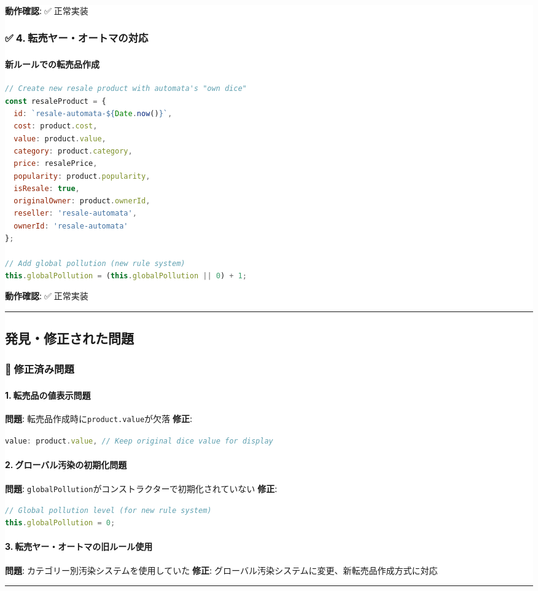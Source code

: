 ```javascript
```

**動作確認**: ✅ 正常実装

### ✅ 4. 転売ヤー・オートマの対応

#### 新ルールでの転売品作成
```javascript
// Create new resale product with automata's "own dice"
const resaleProduct = {
  id: `resale-automata-${Date.now()}`,
  cost: product.cost,
  value: product.value,
  category: product.category,
  price: resalePrice,
  popularity: product.popularity,
  isResale: true,
  originalOwner: product.ownerId,
  reseller: 'resale-automata',
  ownerId: 'resale-automata'
};

// Add global pollution (new rule system)
this.globalPollution = (this.globalPollution || 0) + 1;
```

**動作確認**: ✅ 正常実装

---

## 発見・修正された問題

### 🔧 修正済み問題

#### 1. 転売品の値表示問題
**問題**: 転売品作成時に`product.value`が欠落
**修正**: 
```javascript
value: product.value, // Keep original dice value for display
```

#### 2. グローバル汚染の初期化問題
**問題**: `globalPollution`がコンストラクターで初期化されていない
**修正**:
```javascript
// Global pollution level (for new rule system)
this.globalPollution = 0;
```

#### 3. 転売ヤー・オートマの旧ルール使用
**問題**: カテゴリー別汚染システムを使用していた
**修正**: グローバル汚染システムに変更、新転売品作成方式に対応

---